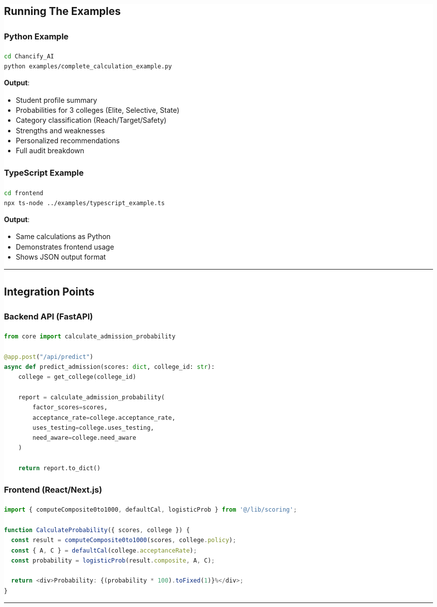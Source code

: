 
## Running The Examples

### Python Example
```bash
cd Chancify_AI
python examples/complete_calculation_example.py
```

**Output**:
- Student profile summary
- Probabilities for 3 colleges (Elite, Selective, State)
- Category classification (Reach/Target/Safety)
- Strengths and weaknesses
- Personalized recommendations
- Full audit breakdown

### TypeScript Example
```bash
cd frontend
npx ts-node ../examples/typescript_example.ts
```

**Output**:
- Same calculations as Python
- Demonstrates frontend usage
- Shows JSON output format

---

## Integration Points

### Backend API (FastAPI)
```python
from core import calculate_admission_probability

@app.post("/api/predict")
async def predict_admission(scores: dict, college_id: str):
    college = get_college(college_id)
    
    report = calculate_admission_probability(
        factor_scores=scores,
        acceptance_rate=college.acceptance_rate,
        uses_testing=college.uses_testing,
        need_aware=college.need_aware
    )
    
    return report.to_dict()
```

### Frontend (React/Next.js)
```typescript
import { computeComposite0to1000, defaultCal, logisticProb } from '@/lib/scoring';

function CalculateProbability({ scores, college }) {
  const result = computeComposite0to1000(scores, college.policy);
  const { A, C } = defaultCal(college.acceptanceRate);
  const probability = logisticProb(result.composite, A, C);
  
  return <div>Probability: {(probability * 100).toFixed(1)}%</div>;
}
```

---